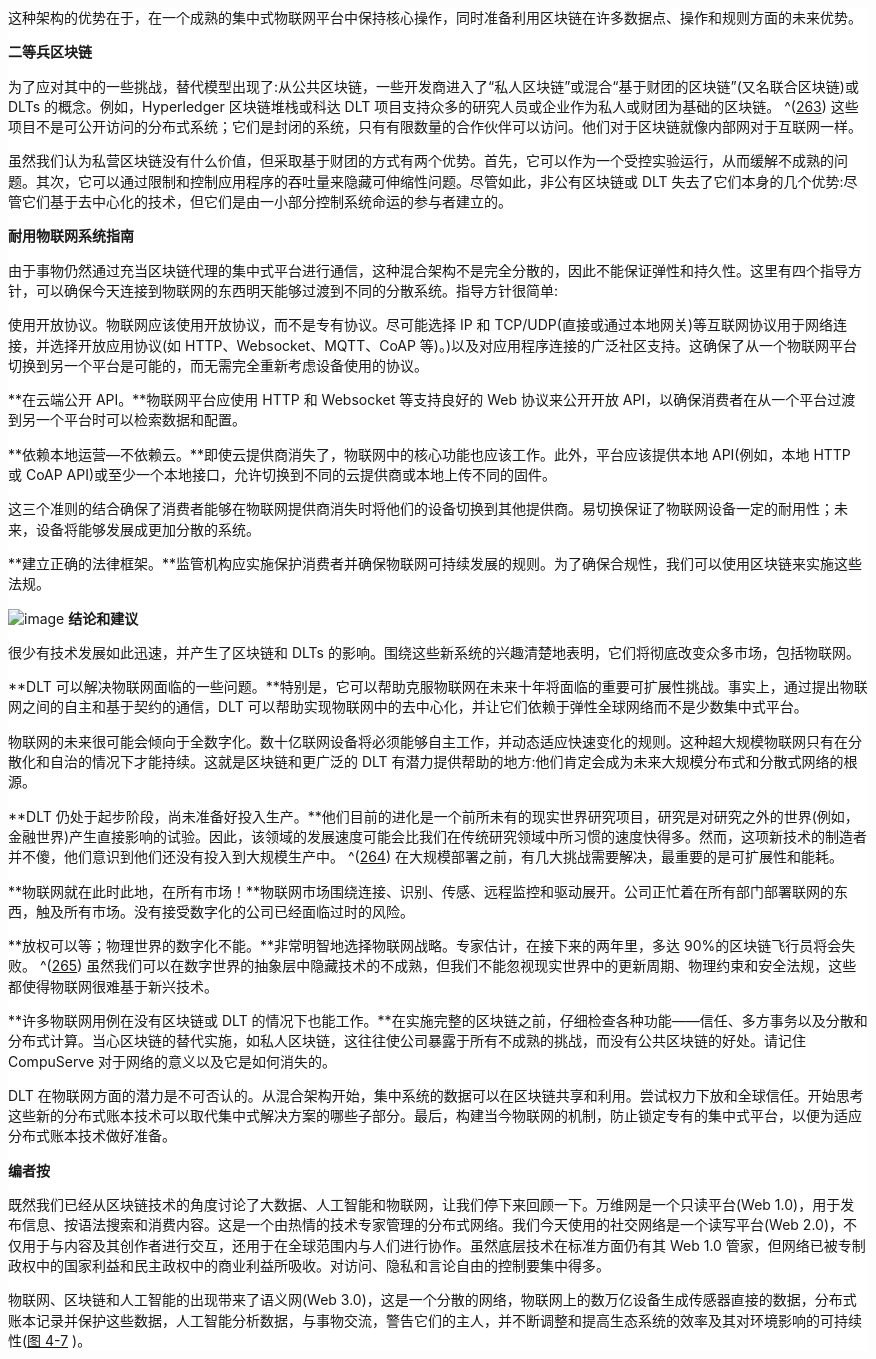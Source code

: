 这种架构的优势在于，在一个成熟的集中式物联网平台中保持核心操作，同时准备利用区块链在许多数据点、操作和规则方面的未来优势。

**二等兵区块链**

为了应对其中的一些挑战，替代模型出现了:从公共区块链，一些开发商进入了“私人区块链”或混合“基于财团的区块链”(又名联合区块链)或 DLTs 的概念。例如，Hyperledger 区块链堆栈或科达 DLT 项目支持众多的研究人员或企业作为私人或财团为基础的区块链。 ^([263](23_bm005.html#ch4fnr263)) 这些项目不是可公开访问的分布式系统；它们是封闭的系统，只有有限数量的合作伙伴可以访问。他们对于区块链就像内部网对于互联网一样。

虽然我们认为私营区块链没有什么价值，但采取基于财团的方式有两个优势。首先，它可以作为一个受控实验运行，从而缓解不成熟的问题。其次，它可以通过限制和控制应用程序的吞吐量来隐藏可伸缩性问题。尽管如此，非公有区块链或 DLT 失去了它们本身的几个优势:尽管它们基于去中心化的技术，但它们是由一小部分控制系统命运的参与者建立的。

**耐用物联网系统指南**

由于事物仍然通过充当区块链代理的集中式平台进行通信，这种混合架构不是完全分散的，因此不能保证弹性和持久性。这里有四个指导方针，可以确保今天连接到物联网的东西明天能够过渡到不同的分散系统。指导方针很简单:

使用开放协议。物联网应该使用开放协议，而不是专有协议。尽可能选择 IP 和 TCP/UDP(直接或通过本地网关)等互联网协议用于网络连接，并选择开放应用协议(如 HTTP、Websocket、MQTT、CoAP 等)。)以及对应用程序连接的广泛社区支持。这确保了从一个物联网平台切换到另一个平台是可能的，而无需完全重新考虑设备使用的协议。

**在云端公开 API。**物联网平台应使用 HTTP 和 Websocket 等支持良好的 Web 协议来公开开放 API，以确保消费者在从一个平台过渡到另一个平台时可以检索数据和配置。

**依赖本地运营—不依赖云。**即使云提供商消失了，物联网中的核心功能也应该工作。此外，平台应该提供本地 API(例如，本地 HTTP 或 CoAP API)或至少一个本地接口，允许切换到不同的云提供商或本地上传不同的固件。

这三个准则的结合确保了消费者能够在物联网提供商消失时将他们的设备切换到其他提供商。易切换保证了物联网设备一定的耐用性；未来，设备将能够发展成更加分散的系统。

**建立正确的法律框架。**监管机构应实施保护消费者并确保物联网可持续发展的规则。为了确保合规性，我们可以使用区块链来实施这些法规。

![image](../images/icon.jpg) **结论和建议**

很少有技术发展如此迅速，并产生了区块链和 DLTs 的影响。围绕这些新系统的兴趣清楚地表明，它们将彻底改变众多市场，包括物联网。

**DLT 可以解决物联网面临的一些问题。**特别是，它可以帮助克服物联网在未来十年将面临的重要可扩展性挑战。事实上，通过提出物联网之间的自主和基于契约的通信，DLT 可以帮助实现物联网中的去中心化，并让它们依赖于弹性全球网络而不是少数集中式平台。

物联网的未来很可能会倾向于全数字化。数十亿联网设备将必须能够自主工作，并动态适应快速变化的规则。这种超大规模物联网只有在分散化和自治的情况下才能持续。这就是区块链和更广泛的 DLT 有潜力提供帮助的地方:他们肯定会成为未来大规模分布式和分散式网络的根源。

**DLT 仍处于起步阶段，尚未准备好投入生产。**他们目前的进化是一个前所未有的现实世界研究项目，研究是对研究之外的世界(例如，金融世界)产生直接影响的试验。因此，该领域的发展速度可能会比我们在传统研究领域中所习惯的速度快得多。然而，这项新技术的制造者并不傻，他们意识到他们还没有投入到大规模生产中。 ^([264](23_bm005.html#ch4fnr264)) 在大规模部署之前，有几大挑战需要解决，最重要的是可扩展性和能耗。

**物联网就在此时此地，在所有市场！**物联网市场围绕连接、识别、传感、远程监控和驱动展开。公司正忙着在所有部门部署联网的东西，触及所有市场。没有接受数字化的公司已经面临过时的风险。

**放权可以等；物理世界的数字化不能。**非常明智地选择物联网战略。专家估计，在接下来的两年里，多达 90%的区块链飞行员将会失败。 ^([265](23_bm005.html#ch4fnr265)) 虽然我们可以在数字世界的抽象层中隐藏技术的不成熟，但我们不能忽视现实世界中的更新周期、物理约束和安全法规，这些都使得物联网很难基于新兴技术。

**许多物联网用例在没有区块链或 DLT 的情况下也能工作。**在实施完整的区块链之前，仔细检查各种功能——信任、多方事务以及分散和分布式计算。当心区块链的替代实施，如私人区块链，这往往使公司暴露于所有不成熟的挑战，而没有公共区块链的好处。请记住 CompuServe 对于网络的意义以及它是如何消失的。

DLT 在物联网方面的潜力是不可否认的。从混合架构开始，集中系统的数据可以在区块链共享和利用。尝试权力下放和全球信任。开始思考这些新的分布式账本技术可以取代集中式解决方案的哪些子部分。最后，构建当今物联网的机制，防止锁定专有的集中式平台，以便为适应分布式账本技术做好准备。

**编者按**

既然我们已经从区块链技术的角度讨论了大数据、人工智能和物联网，让我们停下来回顾一下。万维网是一个只读平台(Web 1.0)，用于发布信息、按语法搜索和消费内容。这是一个由热情的技术专家管理的分布式网络。我们今天使用的社交网络是一个读写平台(Web 2.0)，不仅用于与内容及其创作者进行交互，还用于在全球范围内与人们进行协作。虽然底层技术在标准方面仍有其 Web 1.0 管家，但网络已被专制政权中的国家利益和民主政权中的商业利益所吸收。对访问、隐私和言论自由的控制要集中得多。

物联网、区块链和人工智能的出现带来了语义网(Web 3.0)，这是一个分散的网络，物联网上的数万亿设备生成传感器直接的数据，分布式账本记录并保护这些数据，人工智能分析数据，与事物交流，警告它们的主人，并不断调整和提高生态系统的效率及其对环境影响的可持续性([图 4-7](#fig4-7) )。
